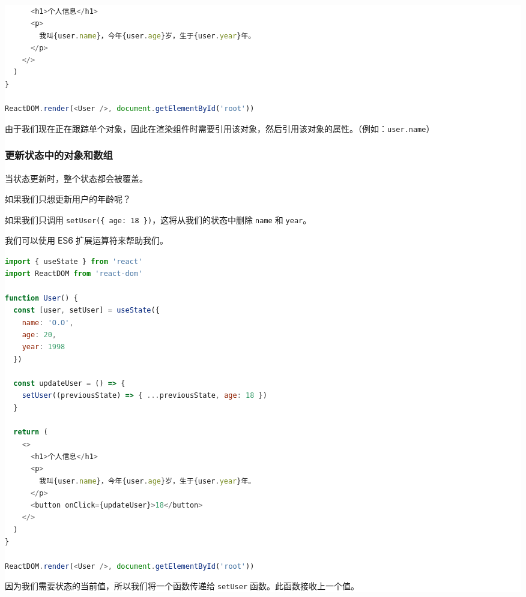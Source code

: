 ```js
      <h1>个人信息</h1>
      <p>
        我叫{user.name}，今年{user.age}岁，生于{user.year}年。
      </p>
    </>
  )
}

ReactDOM.render(<User />, document.getElementById('root'))
```

由于我们现在正在跟踪单个对象，因此在渲染组件时需要引用该对象，然后引用该对象的属性。（例如：`user.name`）

### 更新状态中的对象和数组

当状态更新时，整个状态都会被覆盖。

如果我们只想更新用户的年龄呢？

如果我们只调用 `setUser({ age: 18 })`，这将从我们的状态中删除 `name` 和 `year`。

我们可以使用 ES6 扩展运算符来帮助我们。

```js
import { useState } from 'react'
import ReactDOM from 'react-dom'

function User() {
  const [user, setUser] = useState({
    name: 'O.O',
    age: 20,
    year: 1998
  })

  const updateUser = () => {
    setUser((previousState) => { ...previousState, age: 18 })
  }

  return (
    <>
      <h1>个人信息</h1>
      <p>
        我叫{user.name}，今年{user.age}岁，生于{user.year}年。
      </p>
      <button onClick={updateUser}>18</button>
    </>
  )
}

ReactDOM.render(<User />, document.getElementById('root'))
```

因为我们需要状态的当前值，所以我们将一个函数传递给 `setUser` 函数。此函数接收上一个值。
